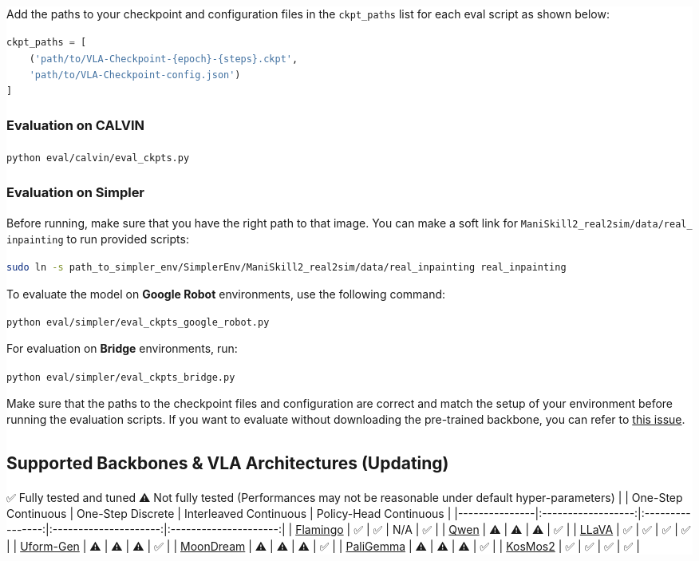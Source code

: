 Add the paths to your checkpoint and configuration files in the `ckpt_paths` list for each eval script as shown below:

```python
ckpt_paths = [
    ('path/to/VLA-Checkpoint-{epoch}-{steps}.ckpt', 
    'path/to/VLA-Checkpoint-config.json')
]
```

### Evaluation on CALVIN
```bash
python eval/calvin/eval_ckpts.py
```

### Evaluation on Simpler
Before running, make sure that you have the right path to that image. You can make a soft link for `ManiSkill2_real2sim/data/real_inpainting` to run provided scripts:
```bash
sudo ln -s path_to_simpler_env/SimplerEnv/ManiSkill2_real2sim/data/real_inpainting real_inpainting
```

To evaluate the model on **Google Robot** environments, use the following command:

```bash
python eval/simpler/eval_ckpts_google_robot.py
```
For evaluation on **Bridge** environments, run:
```bash
python eval/simpler/eval_ckpts_bridge.py
```

Make sure that the paths to the checkpoint files and configuration are correct and match the setup of your environment before running the evaluation scripts. If you want to evaluate without downloading the pre-trained backbone, you can refer to [this issue](https://github.com/Robot-VLAs/RoboVLMs/issues/7#issuecomment-2590730748).

## Supported Backbones & VLA Architectures (Updating)
✅ Fully tested and tuned 
⚠️ Not fully tested (Performances may not be reasonable under default hyper-parameters)
|               | One-Step Continuous | One-Step Discrete | Interleaved Continuous | Policy-Head Continuous |
|---------------|:------------------:|:----------------:|:---------------------:|:---------------------:|
| [Flamingo](https://github.com/mlfoundations/open_flamingo)      | ✅                 | ✅                | N/A                     | ✅                     |
| [Qwen](https://github.com/QwenLM/Qwen)          | ⚠️                 | ⚠️                | ⚠️                     | ✅                     |
| [LLaVA](https://github.com/haotian-liu/LLaVA)         | ✅                 | ✅                | ✅                     | ✅                     |
| [Uform-Gen](https://github.com/unum-cloud/uform)     | ⚠️                 | ⚠️                | ⚠️                     | ✅                     |
| [MoonDream](https://github.com/vikhyat/moondream)     | ⚠️                 | ⚠️                | ⚠️                     | ✅                     |
| [PaliGemma](https://huggingface.co/blog/paligemma)     | ⚠️                 | ⚠️                | ⚠️                     | ✅                     |
| [KosMos2](https://huggingface.co/docs/transformers/model_doc/kosmos-2)        | ✅                 | ✅                | ✅                     | ✅                     |
